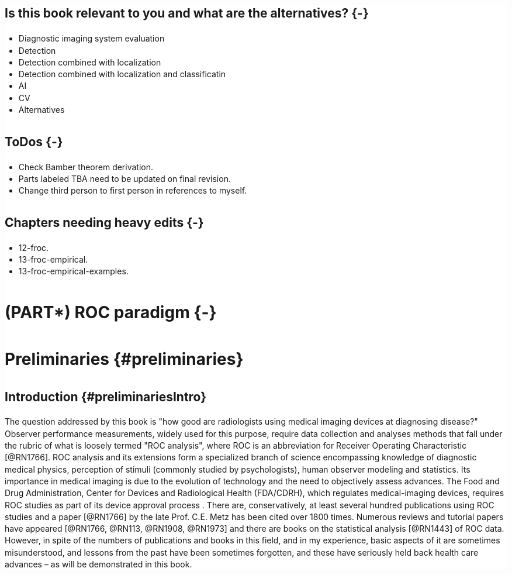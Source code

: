 ## Is this book relevant to you and what are the alternatives? {-}
* Diagnostic imaging system evaluation
* Detection
* Detection combined with localization
* Detection combined with localization and classificatin
* AI
* CV
* Alternatives

## ToDos {-}
* Check Bamber theorem derivation.
* Parts labeled TBA need to be updated on final revision.
* Change third person to first person in references to myself.

## Chapters needing heavy edits {-}
* 12-froc.
* 13-froc-empirical.
* 13-froc-empirical-examples.





# (PART\*) ROC paradigm {-}

# Preliminaries {#preliminaries}




## Introduction {#preliminariesIntro}
The question addressed by this book is "how good are radiologists using medical imaging devices at diagnosing disease?" Observer performance measurements, widely used for this purpose, require data collection and analyses methods that fall under the rubric of what is loosely termed "ROC analysis", where ROC is an abbreviation for Receiver Operating Characteristic [@RN1766]. ROC analysis and its extensions form a specialized branch of science encompassing knowledge of diagnostic medical physics, perception of stimuli  (commonly studied by psychologists), human observer modeling and statistics. Its importance in medical imaging is due to the evolution of technology and the need to objectively assess advances. The Food and Drug Administration, Center for Devices and Radiological Health (FDA/CDRH), which regulates medical-imaging devices, requires ROC studies as part of its device approval process . There are, conservatively, at least several hundred publications using ROC studies and a paper [@RN1766] by the late Prof. C.E. Metz has been cited over 1800 times. Numerous reviews and tutorial papers have appeared [@RN1766, @RN113, @RN1908, @RN1973] and there are books on the statistical analysis [@RN1443] of ROC data. However, in spite of the numbers of publications and books in this field, and in my experience, basic aspects of it are sometimes misunderstood, and lessons from the past have been sometimes forgotten, and these have seriously held back health care advances – as will be demonstrated in this book.
